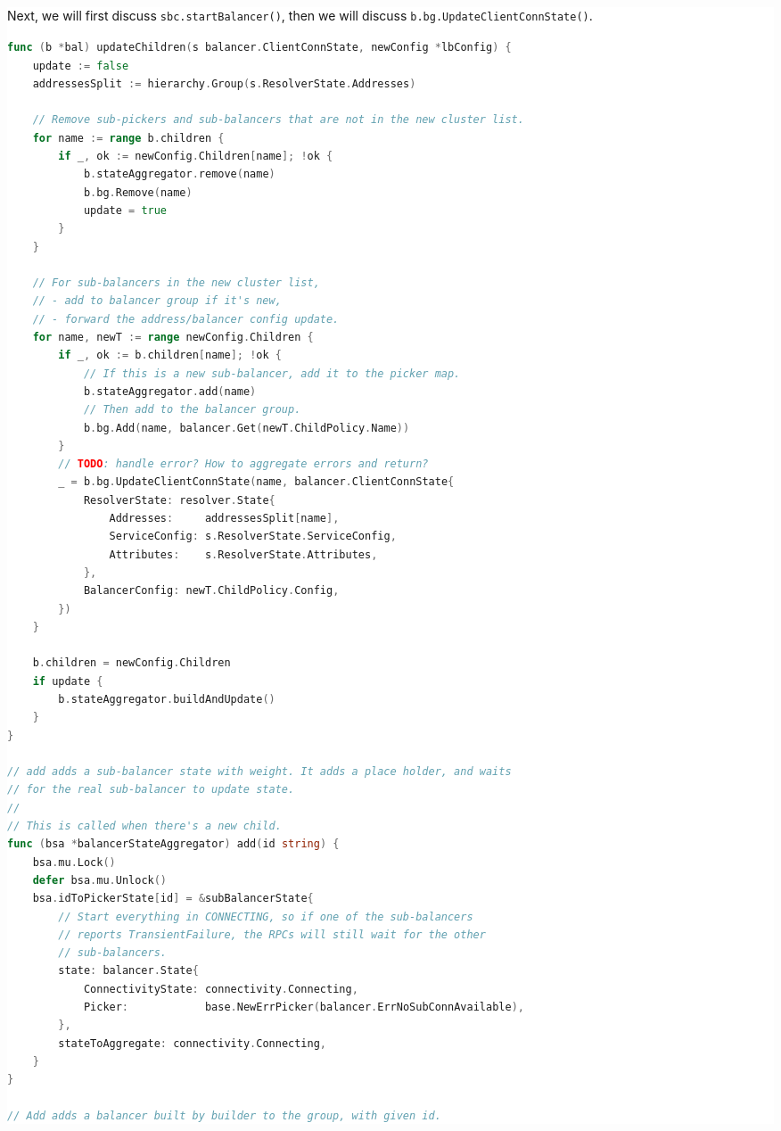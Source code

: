 Next, we will first discuss `sbc.startBalancer()`, then we will discuss `b.bg.UpdateClientConnState()`.

```go
func (b *bal) updateChildren(s balancer.ClientConnState, newConfig *lbConfig) {
    update := false
    addressesSplit := hierarchy.Group(s.ResolverState.Addresses)

    // Remove sub-pickers and sub-balancers that are not in the new cluster list.
    for name := range b.children {
        if _, ok := newConfig.Children[name]; !ok {
            b.stateAggregator.remove(name)
            b.bg.Remove(name)
            update = true
        }
    }

    // For sub-balancers in the new cluster list,
    // - add to balancer group if it's new,
    // - forward the address/balancer config update.
    for name, newT := range newConfig.Children {
        if _, ok := b.children[name]; !ok {
            // If this is a new sub-balancer, add it to the picker map.
            b.stateAggregator.add(name)
            // Then add to the balancer group.
            b.bg.Add(name, balancer.Get(newT.ChildPolicy.Name))
        }
        // TODO: handle error? How to aggregate errors and return?
        _ = b.bg.UpdateClientConnState(name, balancer.ClientConnState{
            ResolverState: resolver.State{
                Addresses:     addressesSplit[name],
                ServiceConfig: s.ResolverState.ServiceConfig,
                Attributes:    s.ResolverState.Attributes,
            },
            BalancerConfig: newT.ChildPolicy.Config,
        })
    }

    b.children = newConfig.Children
    if update {
        b.stateAggregator.buildAndUpdate()
    }
}

// add adds a sub-balancer state with weight. It adds a place holder, and waits
// for the real sub-balancer to update state.
//
// This is called when there's a new child.
func (bsa *balancerStateAggregator) add(id string) {
    bsa.mu.Lock()
    defer bsa.mu.Unlock()
    bsa.idToPickerState[id] = &subBalancerState{
        // Start everything in CONNECTING, so if one of the sub-balancers
        // reports TransientFailure, the RPCs will still wait for the other
        // sub-balancers.
        state: balancer.State{
            ConnectivityState: connectivity.Connecting,
            Picker:            base.NewErrPicker(balancer.ErrNoSubConnAvailable),
        },
        stateToAggregate: connectivity.Connecting,
    }
}

// Add adds a balancer built by builder to the group, with given id.
```